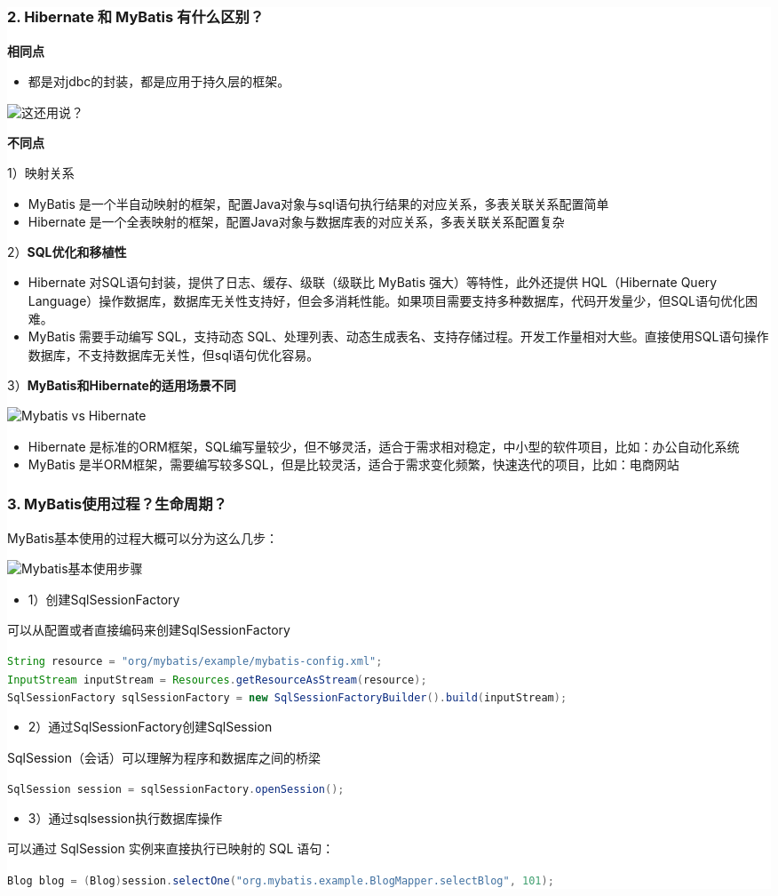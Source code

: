 ### 2. Hibernate 和 MyBatis 有什么区别？

**相同点**

- 都是对jdbc的封装，都是应用于持久层的框架。

![这还用说？](https://cdn.tobebetterjavaer.com/tobebetterjavaer/images/sidebar/sanfene/mybatis-4964e454-7c80-4768-bf0e-d0bf417353ef.gif)

**不同点**

1）映射关系

- MyBatis 是一个半自动映射的框架，配置Java对象与sql语句执行结果的对应关系，多表关联关系配置简单
- Hibernate 是一个全表映射的框架，配置Java对象与数据库表的对应关系，多表关联关系配置复杂

2）**SQL优化和移植性**

- Hibernate 对SQL语句封装，提供了日志、缓存、级联（级联比 MyBatis 强大）等特性，此外还提供 HQL（Hibernate Query Language）操作数据库，数据库无关性支持好，但会多消耗性能。如果项目需要支持多种数据库，代码开发量少，但SQL语句优化困难。
- MyBatis 需要手动编写 SQL，支持动态 SQL、处理列表、动态生成表名、支持存储过程。开发工作量相对大些。直接使用SQL语句操作数据库，不支持数据库无关性，但sql语句优化容易。

3）**MyBatis和Hibernate的适用场景不同**

![Mybatis vs Hibernate](https://cdn.tobebetterjavaer.com/tobebetterjavaer/images/sidebar/sanfene/mybatis-d1c707f7-0bd0-415c-b190-4757792c072b.png)

- Hibernate 是标准的ORM框架，SQL编写量较少，但不够灵活，适合于需求相对稳定，中小型的软件项目，比如：办公自动化系统
- MyBatis 是半ORM框架，需要编写较多SQL，但是比较灵活，适合于需求变化频繁，快速迭代的项目，比如：电商网站

### 3. MyBatis使用过程？生命周期？

MyBatis基本使用的过程大概可以分为这么几步：

![Mybatis基本使用步骤](https://cdn.tobebetterjavaer.com/tobebetterjavaer/images/sidebar/sanfene/mybatis-47bab2e8-5c08-4f61-9c0c-dddfe09fb2b5.png)

- 1）创建SqlSessionFactory

可以从配置或者直接编码来创建SqlSessionFactory

````java
String resource = "org/mybatis/example/mybatis-config.xml";
InputStream inputStream = Resources.getResourceAsStream(resource);
SqlSessionFactory sqlSessionFactory = new SqlSessionFactoryBuilder().build(inputStream);
````

- 2）通过SqlSessionFactory创建SqlSession

SqlSession（会话）可以理解为程序和数据库之间的桥梁

````java
SqlSession session = sqlSessionFactory.openSession();
````

- 3）通过sqlsession执行数据库操作

可以通过 SqlSession 实例来直接执行已映射的 SQL 语句：

```java
Blog blog = (Blog)session.selectOne("org.mybatis.example.BlogMapper.selectBlog", 101);
```
